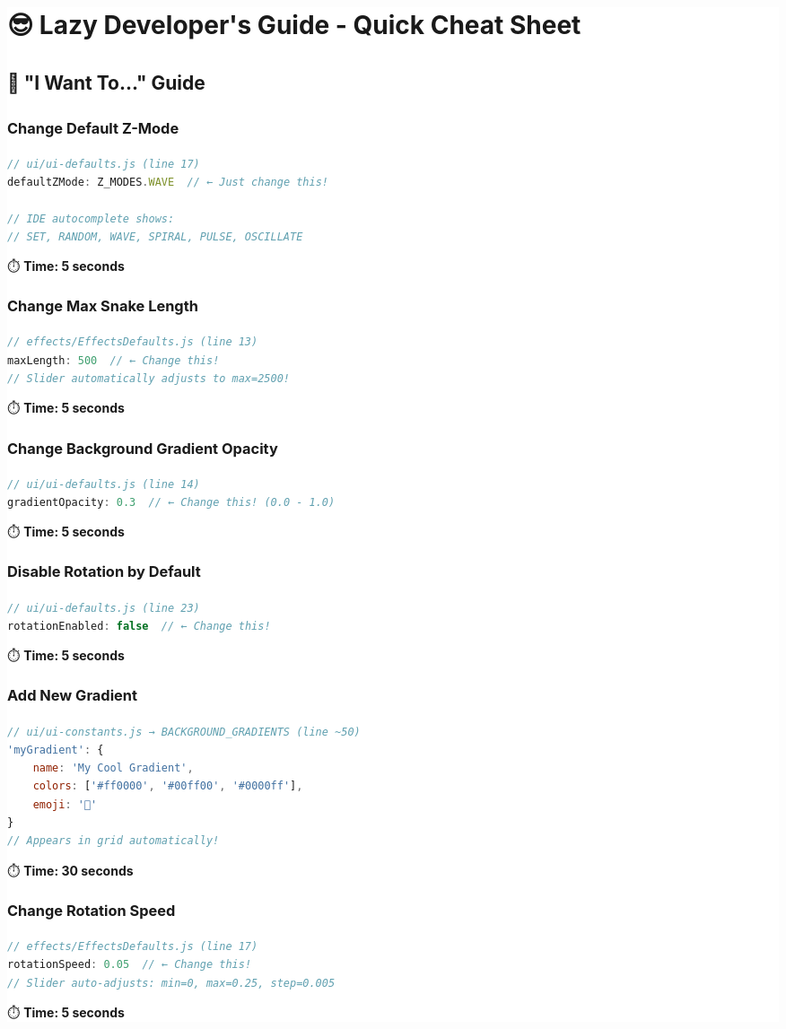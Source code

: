 # 😎 Lazy Developer's Guide - Quick Cheat Sheet

## 🎯 "I Want To..." Guide

### Change Default Z-Mode
```javascript
// ui/ui-defaults.js (line 17)
defaultZMode: Z_MODES.WAVE  // ← Just change this!

// IDE autocomplete shows:
// SET, RANDOM, WAVE, SPIRAL, PULSE, OSCILLATE
```
⏱️ **Time: 5 seconds**

### Change Max Snake Length
```javascript
// effects/EffectsDefaults.js (line 13)
maxLength: 500  // ← Change this!
// Slider automatically adjusts to max=2500!
```
⏱️ **Time: 5 seconds**

### Change Background Gradient Opacity
```javascript
// ui/ui-defaults.js (line 14)
gradientOpacity: 0.3  // ← Change this! (0.0 - 1.0)
```
⏱️ **Time: 5 seconds**

### Disable Rotation by Default
```javascript
// ui/ui-defaults.js (line 23)
rotationEnabled: false  // ← Change this!
```
⏱️ **Time: 5 seconds**

### Add New Gradient
```javascript
// ui/ui-constants.js → BACKGROUND_GRADIENTS (line ~50)
'myGradient': {
    name: 'My Cool Gradient',
    colors: ['#ff0000', '#00ff00', '#0000ff'],
    emoji: '🌈'
}
// Appears in grid automatically!
```
⏱️ **Time: 30 seconds**

### Change Rotation Speed
```javascript
// effects/EffectsDefaults.js (line 17)
rotationSpeed: 0.05  // ← Change this!
// Slider auto-adjusts: min=0, max=0.25, step=0.005
```
⏱️ **Time: 5 seconds**
